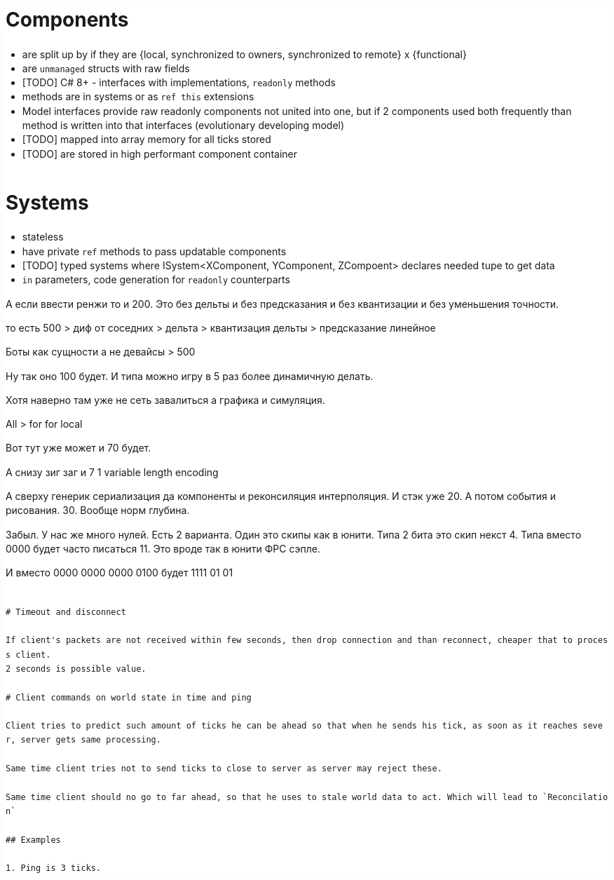 # Components
- are split up by if they are {local, synchronized to owners, synchronized to remote} x {functional}
- are `unmanaged` structs with raw fields 
- [TODO] C# 8+ - interfaces with implementations, `readonly` methods
- methods are in systems or as `ref this` extensions 
- Model interfaces provide raw readonly components not united into one, but if 2 components used both frequently than method is written into that interfaces (evolutionary developing model)
- [TODO] mapped into array memory for all ticks stored
- [TODO] are stored in high performant component container

# Systems

- stateless
- have private `ref` methods to pass updatable components
- [TODO] typed systems where ISystem<XComponent, YComponent, ZCompoent> declares needed tupe to get data
- `in` parameters, code generation for `readonly` counterparts


А если ввести ренжи то и 200. Это без дельты и без предсказания и без квантизации и без уменьшения точности.


то есть 500 > диф от соседних > дельта > квантизация дельты > предсказание линейное

Боты как сущности а не девайсы > 500

Ну так оно 100 будет. И типа можно игру в 5 раз более динамичную делать.

Хотя наверно там уже не сеть завалиться а графика и симуляция.

All > for for local

Вот тут уже может и 70 будет.

А снизу зиг заг и 7 1 variable length encoding

А сверху генерик сериализация да компоненты и реконсиляция интерполяция. И стэк уже 20. А потом события и рисования. 30. Вообще норм глубина.

Забыл. У нас же много нулей. Есть 2 варианта. Один это скипы как в юнити. Типа 2 бита это скип некст 4. Типа вместо 0000 будет часто писаться 11. Это вроде так в юнити ФРС сэпле.

И вместо 0000 0000 0000 0100 будет 1111 01 01
```

# Timeout and disconnect

If client's packets are not received within few seconds, then drop connection and than reconnect, cheaper that to process client.
2 seconds is possible value.

# Client commands on world state in time and ping

Client tries to predict such amount of ticks he can be ahead so that when he sends his tick, as soon as it reaches sever, server gets same processing.

Same time client tries not to send ticks to close to server as server may reject these.

Same time client should no go to far ahead, so that he uses to stale world data to act. Which will lead to `Reconcilation`

## Examples

1. Ping is 3 ticks.

```